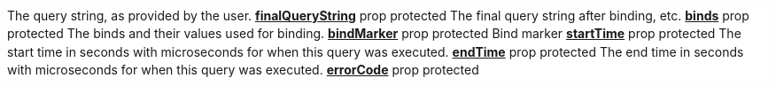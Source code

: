 </td>
<td>The query string, as provided by the user.</td>
</tr>
<tr>
<th><a href="#finalQueryString"><strong>finalQueryString</strong></a></th>
<td>prop</td>
<td>
protected

</td>
<td>The final query string after binding, etc.</td>
</tr>
<tr>
<th><a href="#binds"><strong>binds</strong></a></th>
<td>prop</td>
<td>
protected

</td>
<td>The binds and their values used for binding.</td>
</tr>
<tr>
<th><a href="#bindMarker"><strong>bindMarker</strong></a></th>
<td>prop</td>
<td>
protected

</td>
<td>Bind marker</td>
</tr>
<tr>
<th><a href="#startTime"><strong>startTime</strong></a></th>
<td>prop</td>
<td>
protected

</td>
<td>The start time in seconds with microseconds
for when this query was executed.</td>
</tr>
<tr>
<th><a href="#endTime"><strong>endTime</strong></a></th>
<td>prop</td>
<td>
protected

</td>
<td>The end time in seconds with microseconds
for when this query was executed.</td>
</tr>
<tr>
<th><a href="#errorCode"><strong>errorCode</strong></a></th>
<td>prop</td>
<td>
protected

